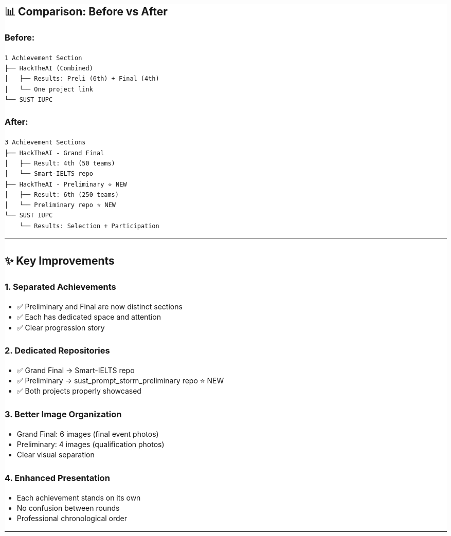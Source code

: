 ## 📊 Comparison: Before vs After

### Before:
```
1 Achievement Section
├── HackTheAI (Combined)
│   ├── Results: Preli (6th) + Final (4th)
│   └── One project link
└── SUST IUPC
```

### After:
```
3 Achievement Sections
├── HackTheAI - Grand Final
│   ├── Result: 4th (50 teams)
│   └── Smart-IELTS repo
├── HackTheAI - Preliminary ⭐ NEW
│   ├── Result: 6th (250 teams)
│   └── Preliminary repo ⭐ NEW
└── SUST IUPC
    └── Results: Selection + Participation
```

---

## ✨ Key Improvements

### 1. **Separated Achievements**
- ✅ Preliminary and Final are now distinct sections
- ✅ Each has dedicated space and attention
- ✅ Clear progression story

### 2. **Dedicated Repositories**
- ✅ Grand Final → Smart-IELTS repo
- ✅ Preliminary → sust_prompt_storm_preliminary repo ⭐ NEW
- ✅ Both projects properly showcased

### 3. **Better Image Organization**
- Grand Final: 6 images (final event photos)
- Preliminary: 4 images (qualification photos)
- Clear visual separation

### 4. **Enhanced Presentation**
- Each achievement stands on its own
- No confusion between rounds
- Professional chronological order

---
